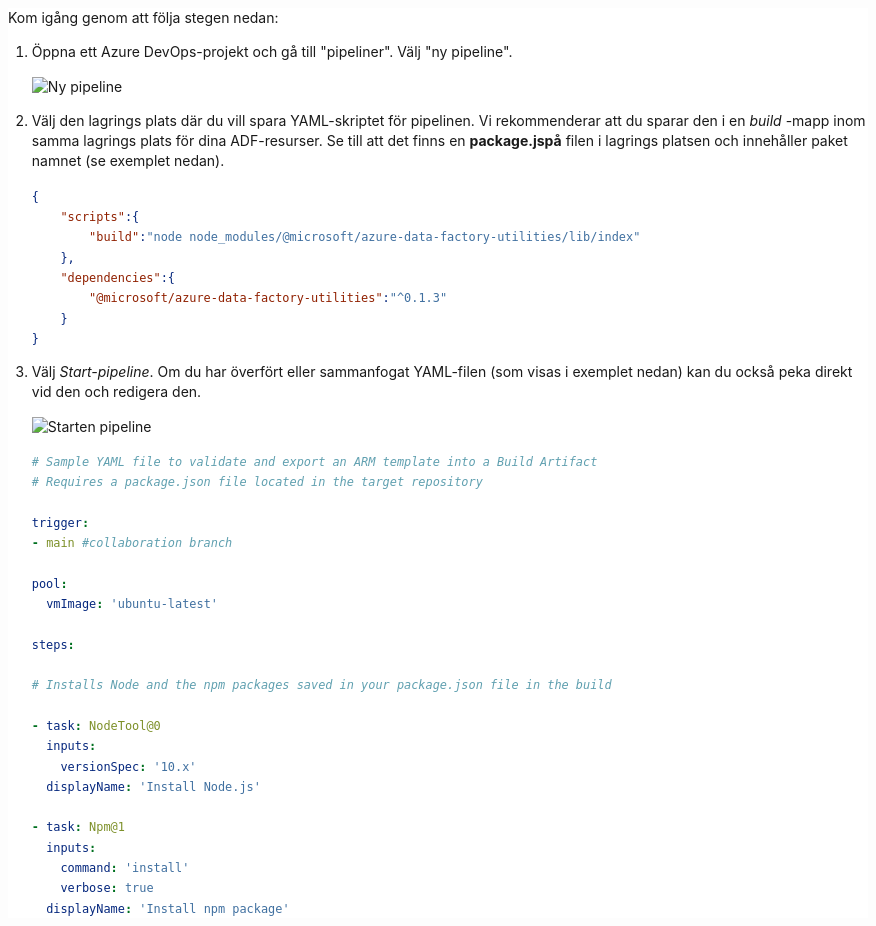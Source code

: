 Kom igång genom att följa stegen nedan:

1.  Öppna ett Azure DevOps-projekt och gå till "pipeliner". Välj "ny pipeline".

    ![Ny pipeline](media/continuous-integration-deployment-improvements/new-pipeline.png)
    
2.  Välj den lagrings plats där du vill spara YAML-skriptet för pipelinen. Vi rekommenderar att du sparar den i en *build* -mapp inom samma lagrings plats för dina ADF-resurser. Se till att det finns en **package.jspå** filen i lagrings platsen och innehåller paket namnet (se exemplet nedan).

    ```json
    {
        "scripts":{
            "build":"node node_modules/@microsoft/azure-data-factory-utilities/lib/index"
        },
        "dependencies":{
            "@microsoft/azure-data-factory-utilities":"^0.1.3"
        }
    } 
    ```
    
3.  Välj *Start-pipeline*. Om du har överfört eller sammanfogat YAML-filen (som visas i exemplet nedan) kan du också peka direkt vid den och redigera den. 

    ![Starten pipeline](media/continuous-integration-deployment-improvements/starter-pipeline.png) 

    ```yaml
    # Sample YAML file to validate and export an ARM template into a Build Artifact
    # Requires a package.json file located in the target repository
    
    trigger:
    - main #collaboration branch
    
    pool:
      vmImage: 'ubuntu-latest'
    
    steps:
    
    # Installs Node and the npm packages saved in your package.json file in the build
    
    - task: NodeTool@0
      inputs:
        versionSpec: '10.x'
      displayName: 'Install Node.js'
    
    - task: Npm@1
      inputs:
        command: 'install'
        verbose: true
      displayName: 'Install npm package'
    